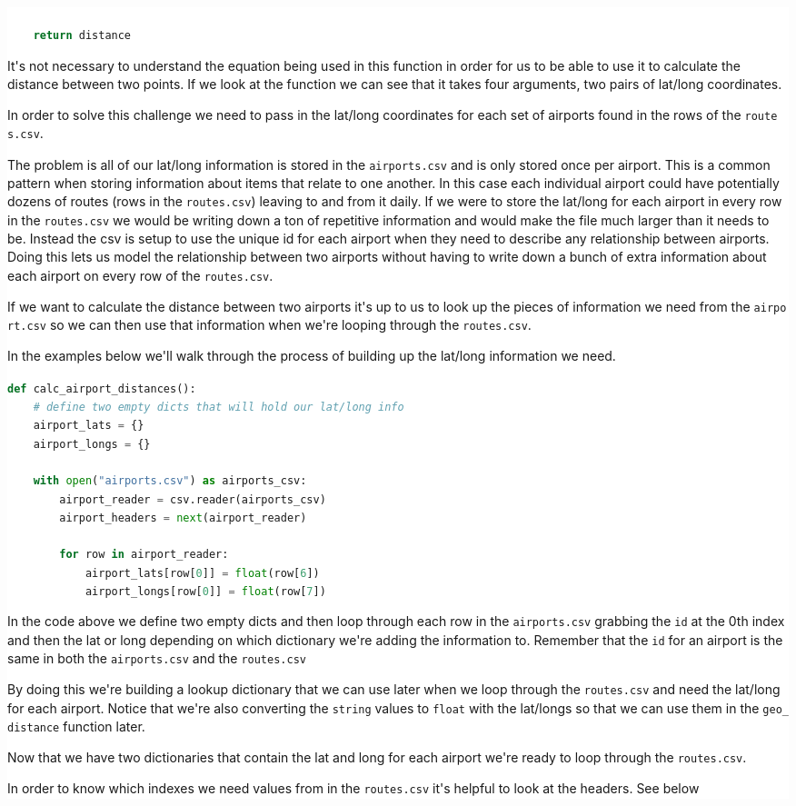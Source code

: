 ```Python

    return distance
```
It's not necessary to understand the equation being used in this function in order for us to be able to use it to calculate the distance between two points. If we look at the function we can see that it takes four arguments, two pairs of lat/long coordinates.

In order to solve this challenge we need to pass in the lat/long coordinates for each set of airports found in the rows of the `routes.csv`. 

The problem is all of our lat/long information is stored in the `airports.csv` and is only stored once per airport. This is a common pattern when storing information about items that relate to one another. In this case each individual airport could have potentially dozens of routes (rows in the `routes.csv`) leaving to and from it daily. If we were to store the lat/long for each airport in every row in the `routes.csv` we would be writing down a ton of repetitive information and would make the file much larger than it needs to be. Instead the csv is setup to use the unique id for each airport when they need to describe any relationship between airports. Doing this lets us model the relationship between two airports without having to write down a bunch of extra information about each airport on every row of the `routes.csv`.

If we want to calculate the distance between two airports it's up to us to look up the pieces of information we need from the `airport.csv` so we can then use that information when we're looping through the `routes.csv`.

In the examples below we'll walk through the process of building up the lat/long information we need.
```Python
def calc_airport_distances():
    # define two empty dicts that will hold our lat/long info
    airport_lats = {}
    airport_longs = {}

    with open("airports.csv") as airports_csv:
        airport_reader = csv.reader(airports_csv)
        airport_headers = next(airport_reader)

        for row in airport_reader:
            airport_lats[row[0]] = float(row[6])
            airport_longs[row[0]] = float(row[7])
```
In the code above we define two empty dicts and then loop through each row in the `airports.csv` grabbing the `id` at the 0th index and then the lat or long depending on which dictionary we're adding the information to. Remember that the `id` for an airport is the same in both the `airports.csv` and the `routes.csv`


By doing this we're building a lookup dictionary that we can use later when we loop through the `routes.csv` and need the lat/long for each airport. Notice that we're also converting the `string` values to `float` with the lat/longs so that we can use them in the `geo_distance` function later.

Now that we have two dictionaries that contain the lat and long for each airport we're ready to loop through the `routes.csv`. 

In order to know which indexes we need values from in the `routes.csv` it's helpful to look at the headers. See below
